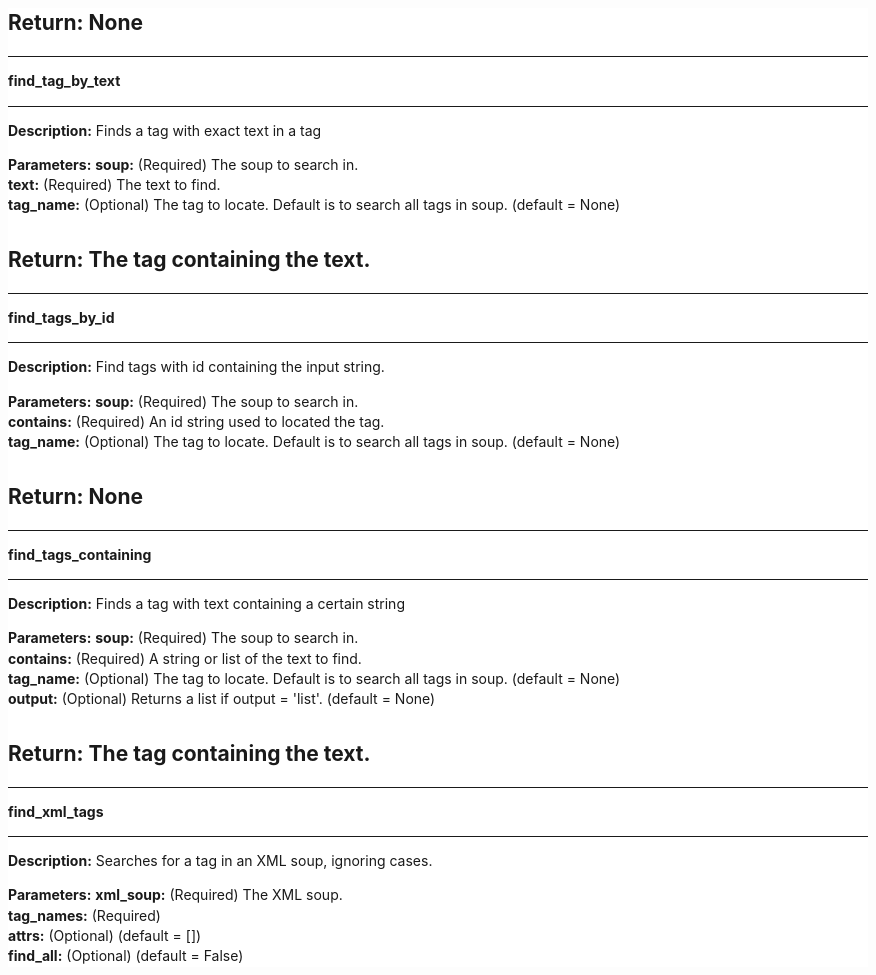   **Return:**        None
  ---------------------------------------------------------------------

  --------------------------------------------------------------------------------------------------------------------------------
  **find\_tag\_by\_text**   
  ------------------------- ------------------------------------------------------------------------------------------------------
  **Description:**          Finds a tag with exact text in a tag

  **Parameters:**           **soup:** (Required) The soup to search in.\
                            **text:** (Required) The text to find.\
                            **tag\_name:** (Optional) The tag to locate. Default is to search all tags in soup. (default = None)

  **Return:**               The tag containing the text.
  --------------------------------------------------------------------------------------------------------------------------------

  -------------------------------------------------------------------------------------------------------------------------------
  **find\_tags\_by\_id**   
  ------------------------ ------------------------------------------------------------------------------------------------------
  **Description:**         Find tags with id containing the input string.

  **Parameters:**          **soup:** (Required) The soup to search in.\
                           **contains:** (Required) An id string used to located the tag.\
                           **tag\_name:** (Optional) The tag to locate. Default is to search all tags in soup. (default = None)

  **Return:**              None
  -------------------------------------------------------------------------------------------------------------------------------

  ------------------------------------------------------------------------------------------------------------------------------------
  **find\_tags\_containing**   
  ---------------------------- -------------------------------------------------------------------------------------------------------
  **Description:**             Finds a tag with text containing a certain string

  **Parameters:**              **soup:** (Required) The soup to search in.\
                               **contains:** (Required) A string or list of the text to find.\
                               **tag\_name:** (Optional) The tag to locate. Default is to search all tags in soup. (default = None)\
                               **output:** (Optional) Returns a list if output = \'list\'. (default = None)

  **Return:**                  The tag containing the text.
  ------------------------------------------------------------------------------------------------------------------------------------

  ---------------------------------------------------------------------------------
  **find\_xml\_tags**   
  --------------------- -----------------------------------------------------------
  **Description:**      Searches for a tag in an XML soup, ignoring cases.

  **Parameters:**       **xml\_soup:** (Required) The XML soup.\
                        **tag\_names:** (Required)\
                        **attrs:** (Optional) (default = \[\])\
                        **find\_all:** (Optional) (default = False)
